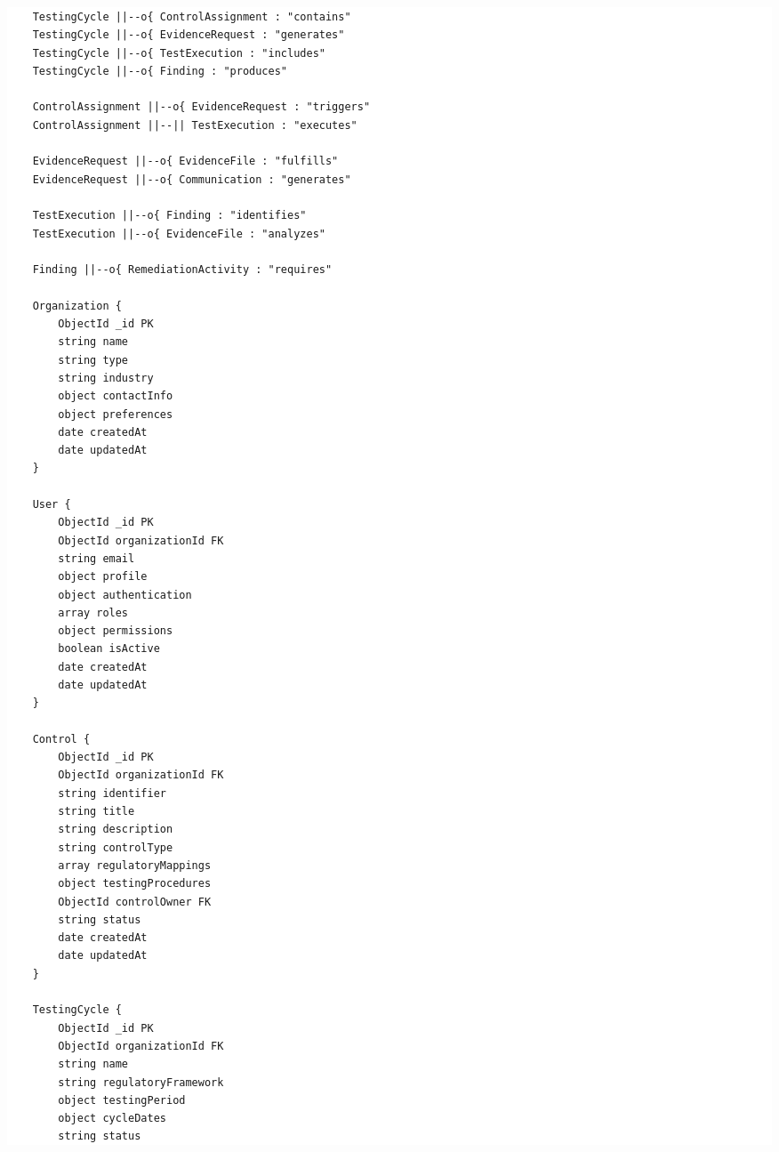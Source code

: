 ```mermaid
    TestingCycle ||--o{ ControlAssignment : "contains"
    TestingCycle ||--o{ EvidenceRequest : "generates"
    TestingCycle ||--o{ TestExecution : "includes"
    TestingCycle ||--o{ Finding : "produces"
    
    ControlAssignment ||--o{ EvidenceRequest : "triggers"
    ControlAssignment ||--|| TestExecution : "executes"
    
    EvidenceRequest ||--o{ EvidenceFile : "fulfills"
    EvidenceRequest ||--o{ Communication : "generates"
    
    TestExecution ||--o{ Finding : "identifies"
    TestExecution ||--o{ EvidenceFile : "analyzes"
    
    Finding ||--o{ RemediationActivity : "requires"
    
    Organization {
        ObjectId _id PK
        string name
        string type
        string industry
        object contactInfo
        object preferences
        date createdAt
        date updatedAt
    }
    
    User {
        ObjectId _id PK
        ObjectId organizationId FK
        string email
        object profile
        object authentication
        array roles
        object permissions
        boolean isActive
        date createdAt
        date updatedAt
    }
    
    Control {
        ObjectId _id PK
        ObjectId organizationId FK
        string identifier
        string title
        string description
        string controlType
        array regulatoryMappings
        object testingProcedures
        ObjectId controlOwner FK
        string status
        date createdAt
        date updatedAt
    }
    
    TestingCycle {
        ObjectId _id PK
        ObjectId organizationId FK
        string name
        string regulatoryFramework
        object testingPeriod
        object cycleDates
        string status
```